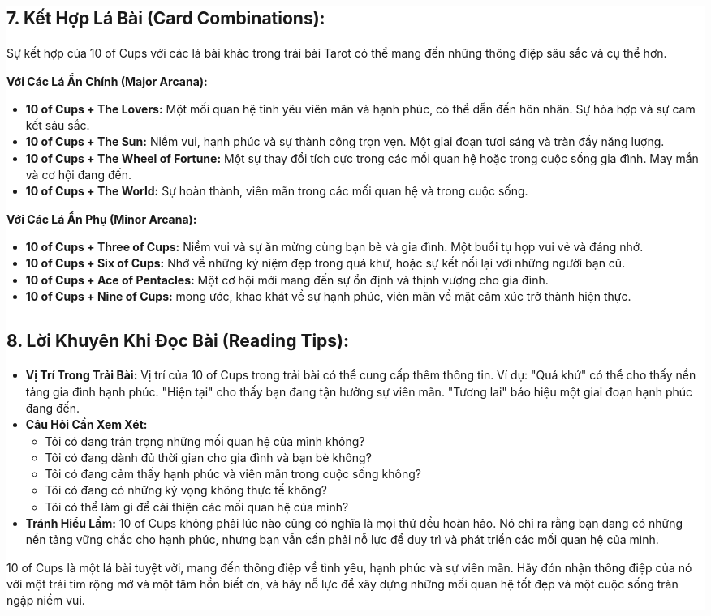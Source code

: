 ## 7. Kết Hợp Lá Bài (Card Combinations):

Sự kết hợp của 10 of Cups với các lá bài khác trong trải bài Tarot có thể mang đến những thông điệp sâu sắc và cụ thể hơn.

**Với Các Lá Ẩn Chính (Major Arcana):**

*   **10 of Cups + The Lovers:** Một mối quan hệ tình yêu viên mãn và hạnh phúc, có thể dẫn đến hôn nhân. Sự hòa hợp và sự cam kết sâu sắc.
*   **10 of Cups + The Sun:** Niềm vui, hạnh phúc và sự thành công trọn vẹn. Một giai đoạn tươi sáng và tràn đầy năng lượng.
*   **10 of Cups + The Wheel of Fortune:** Một sự thay đổi tích cực trong các mối quan hệ hoặc trong cuộc sống gia đình. May mắn và cơ hội đang đến.
*    **10 of Cups + The World:** Sự hoàn thành, viên mãn trong các mối quan hệ và trong cuộc sống.

**Với Các Lá Ẩn Phụ (Minor Arcana):**

*   **10 of Cups + Three of Cups:** Niềm vui và sự ăn mừng cùng bạn bè và gia đình. Một buổi tụ họp vui vẻ và đáng nhớ.
*   **10 of Cups + Six of Cups:** Nhớ về những kỷ niệm đẹp trong quá khứ, hoặc sự kết nối lại với những người bạn cũ.
*   **10 of Cups + Ace of Pentacles:** Một cơ hội mới mang đến sự ổn định và thịnh vượng cho gia đình.
* **10 of Cups + Nine of Cups:** mong ước, khao khát về sự hạnh phúc, viên mãn về mặt cảm xúc trở thành hiện thực.

## 8. Lời Khuyên Khi Đọc Bài (Reading Tips):

*   **Vị Trí Trong Trải Bài:** Vị trí của 10 of Cups trong trải bài có thể cung cấp thêm thông tin. Ví dụ: "Quá khứ" có thể cho thấy nền tảng gia đình hạnh phúc. "Hiện tại" cho thấy bạn đang tận hưởng sự viên mãn. "Tương lai" báo hiệu một giai đoạn hạnh phúc đang đến.
*   **Câu Hỏi Cần Xem Xét:**
    *   Tôi có đang trân trọng những mối quan hệ của mình không?
    *   Tôi có đang dành đủ thời gian cho gia đình và bạn bè không?
    *   Tôi có đang cảm thấy hạnh phúc và viên mãn trong cuộc sống không?
    *   Tôi có đang có những kỳ vọng không thực tế không?
    *   Tôi có thể làm gì để cải thiện các mối quan hệ của mình?
*   **Tránh Hiểu Lầm:** 10 of Cups không phải lúc nào cũng có nghĩa là mọi thứ đều hoàn hảo. Nó chỉ ra rằng bạn đang có những nền tảng vững chắc cho hạnh phúc, nhưng bạn vẫn cần phải nỗ lực để duy trì và phát triển các mối quan hệ của mình.

10 of Cups là một lá bài tuyệt vời, mang đến thông điệp về tình yêu, hạnh phúc và sự viên mãn. Hãy đón nhận thông điệp của nó với một trái tim rộng mở và một tâm hồn biết ơn, và hãy nỗ lực để xây dựng những mối quan hệ tốt đẹp và một cuộc sống tràn ngập niềm vui.